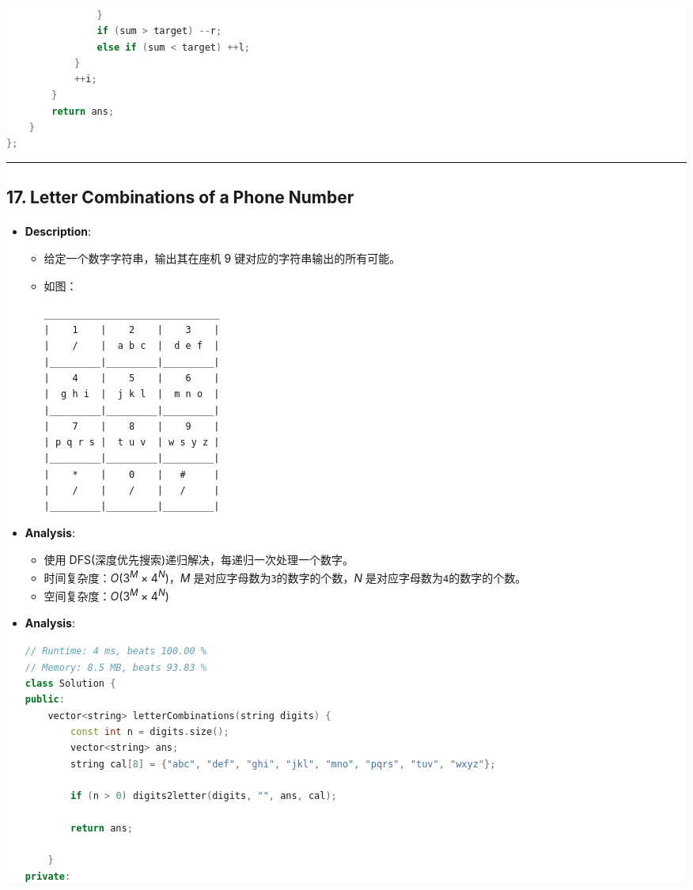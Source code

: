  ```cpp
                  }
                  if (sum > target) --r;
                  else if (sum < target) ++l;
              }
              ++i;
          }
          return ans;
      }
  };
  ```

---

## 17. Letter Combinations of a Phone Number

- **Description**:

  - 给定一个数字字符串，输出其在座机 9 键对应的字符串输出的所有可能。
  - 如图：

        _______________________________
        |    1    |    2    |    3    |
        |    /    |  a b c  |  d e f  |
        |_________|_________|_________|
        |    4    |    5    |    6    |
        |  g h i  |  j k l  |  m n o  |
        |_________|_________|_________|
        |    7    |    8    |    9    |
        | p q r s |  t u v  | w s y z |
        |_________|_________|_________|
        |    *    |    0    |   #     |
        |    /    |    /    |   /     |
        |_________|_________|_________|

- **Analysis**:
  - 使用 DFS(深度优先搜索)递归解决，每递归一次处理一个数字。
  - 时间复杂度：$O(3^{M} \times 4^{N})$，$M$ 是对应字母数为`3`的数字的个数，$N$ 是对应字母数为`4`的数字的个数。
  - 空间复杂度：$O(3^{M} \times 4^{N})$
- **Analysis**:

  ```cpp
  // Runtime: 4 ms, beats 100.00 %
  // Memory: 8.5 MB, beats 93.83 %
  class Solution {
  public:
      vector<string> letterCombinations(string digits) {
          const int n = digits.size();
          vector<string> ans;
          string cal[8] = {"abc", "def", "ghi", "jkl", "mno", "pqrs", "tuv", "wxyz"};

          if (n > 0) digits2letter(digits, "", ans, cal);

          return ans;

      }
  private:
  ```